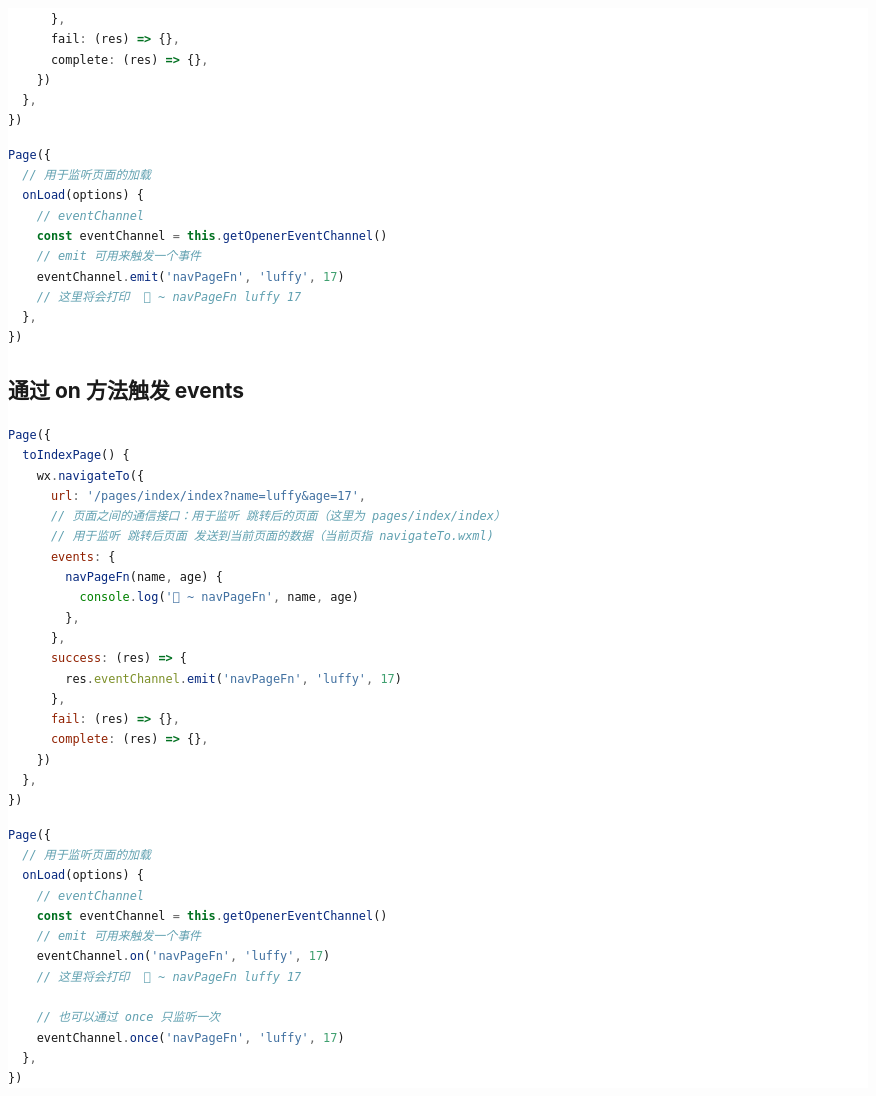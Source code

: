 ```js [navigateTo.js]
      },
      fail: (res) => {},
      complete: (res) => {},
    })
  },
})
```

```js [/page/index/index.js]
Page({
  // 用于监听页面的加载
  onLoad(options) {
    // eventChannel
    const eventChannel = this.getOpenerEventChannel()
    // emit 可用来触发一个事件
    eventChannel.emit('navPageFn', 'luffy', 17)
    // 这里将会打印  🚀 ~ navPageFn luffy 17
  },
})
```

## 通过 on 方法触发 events

```js [navigateTo.js]
Page({
  toIndexPage() {
    wx.navigateTo({
      url: '/pages/index/index?name=luffy&age=17',
      // 页面之间的通信接口：用于监听 跳转后的页面（这里为 pages/index/index）
      // 用于监听 跳转后页面 发送到当前页面的数据（当前页指 navigateTo.wxml)
      events: {
        navPageFn(name, age) {
          console.log('🚀 ~ navPageFn', name, age)
        },
      },
      success: (res) => {
        res.eventChannel.emit('navPageFn', 'luffy', 17)
      },
      fail: (res) => {},
      complete: (res) => {},
    })
  },
})
```

```js [/page/index/index.js]
Page({
  // 用于监听页面的加载
  onLoad(options) {
    // eventChannel
    const eventChannel = this.getOpenerEventChannel()
    // emit 可用来触发一个事件
    eventChannel.on('navPageFn', 'luffy', 17)
    // 这里将会打印  🚀 ~ navPageFn luffy 17

    // 也可以通过 once 只监听一次
    eventChannel.once('navPageFn', 'luffy', 17)
  },
})
```
